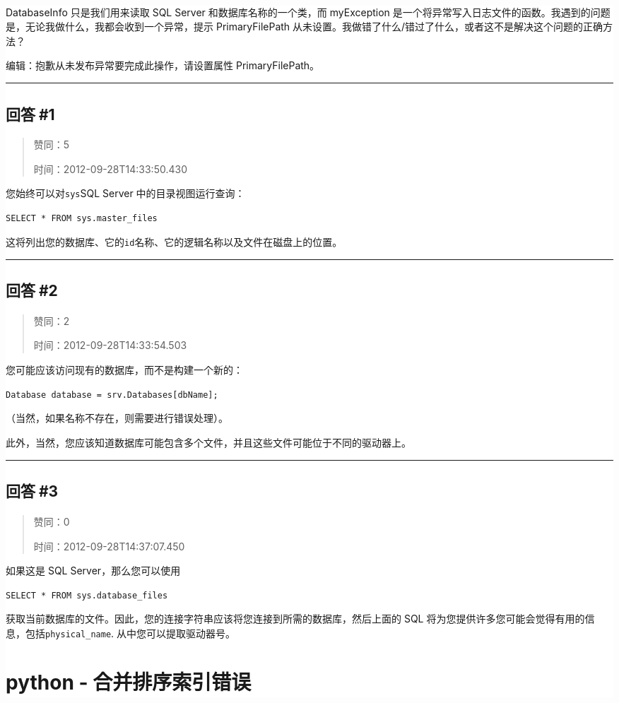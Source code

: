 DatabaseInfo 只是我们用来读取 SQL Server 和数据库名称的一个类，而 myException 是一个将异常写入日志文件的函数。我遇到的问题是，无论我做什么，我都会收到一个异常，提示 PrimaryFilePath 从未设置。我做错了什么/错过了什么，或者这不是解决这个问题的正确方法？

编辑：抱歉从未发布异常要完成此操作，请设置属性 PrimaryFilePath。

* * *

## 回答 #1

> 赞同：5
> 
> 时间：2012-09-28T14:33:50.430

您始终可以对`sys`SQL Server 中的目录视图运行查询：

```
SELECT * FROM sys.master_files 
```

这将列出您的数据库、它的`id`名称、它的逻辑名称以及文件在磁盘上的位置。

* * *

## 回答 #2

> 赞同：2
> 
> 时间：2012-09-28T14:33:54.503

您可能应该访问现有的数据库，而不是构建一个新的：

```
Database database = srv.Databases[dbName]; 
```

（当然，如果名称不存在，则需要进行错误处理）。

此外，当然，您应该知道数据库可能包含多个文件，并且这些文件可能位于不同的驱动器上。

* * *

## 回答 #3

> 赞同：0
> 
> 时间：2012-09-28T14:37:07.450

如果这是 SQL Server，那么您可以使用

```
SELECT * FROM sys.database_files 
```

获取当前数据库的文件。因此，您的连接字符串应该将您连接到所需的数据库，然后上面的 SQL 将为您提供许多您可能会觉得有用的信息，包括`physical_name`. 从中您可以提取驱动器号。

# python - 合并排序索引错误
